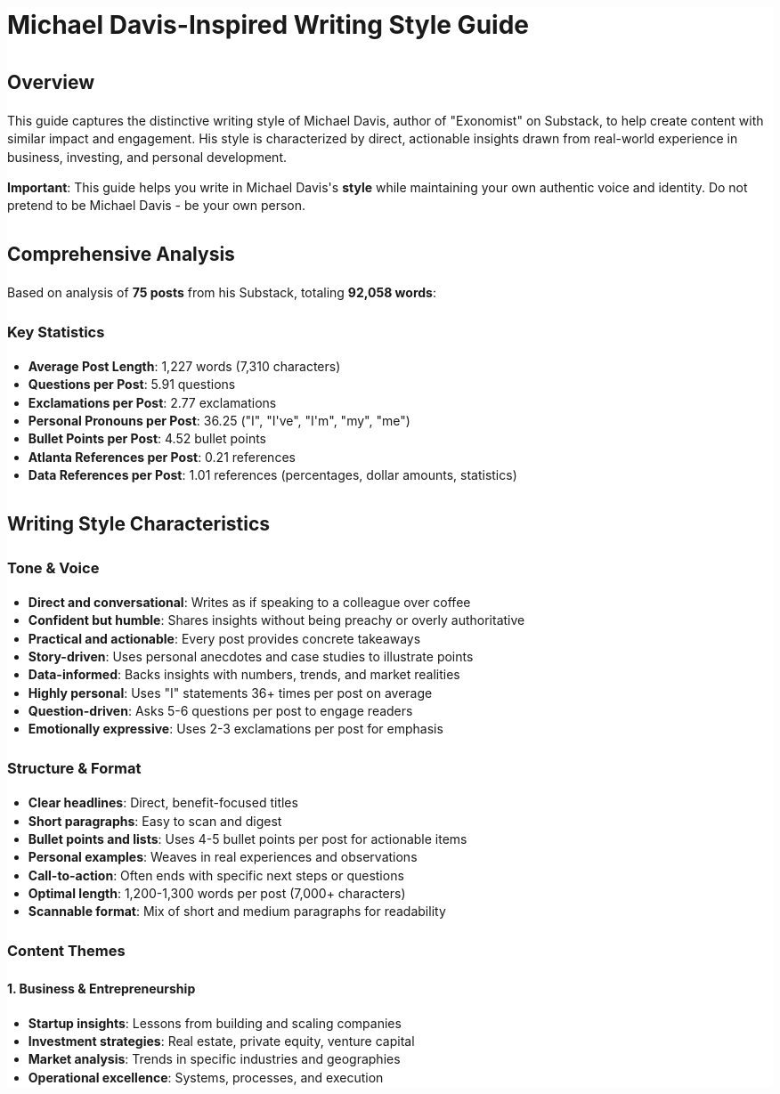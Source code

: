 # Michael Davis-Inspired Writing Style Guide

## Overview
This guide captures the distinctive writing style of Michael Davis, author of "Exonomist" on Substack, to help create content with similar impact and engagement. His style is characterized by direct, actionable insights drawn from real-world experience in business, investing, and personal development.

**Important**: This guide helps you write in Michael Davis's **style** while maintaining your own authentic voice and identity. Do not pretend to be Michael Davis - be your own person.

## Comprehensive Analysis
Based on analysis of **75 posts** from his Substack, totaling **92,058 words**:

### Key Statistics
- **Average Post Length**: 1,227 words (7,310 characters)
- **Questions per Post**: 5.91 questions
- **Exclamations per Post**: 2.77 exclamations  
- **Personal Pronouns per Post**: 36.25 ("I", "I've", "I'm", "my", "me")
- **Bullet Points per Post**: 4.52 bullet points
- **Atlanta References per Post**: 0.21 references
- **Data References per Post**: 1.01 references (percentages, dollar amounts, statistics)

## Writing Style Characteristics

### Tone & Voice
- **Direct and conversational**: Writes as if speaking to a colleague over coffee
- **Confident but humble**: Shares insights without being preachy or overly authoritative
- **Practical and actionable**: Every post provides concrete takeaways
- **Story-driven**: Uses personal anecdotes and case studies to illustrate points
- **Data-informed**: Backs insights with numbers, trends, and market realities
- **Highly personal**: Uses "I" statements 36+ times per post on average
- **Question-driven**: Asks 5-6 questions per post to engage readers
- **Emotionally expressive**: Uses 2-3 exclamations per post for emphasis

### Structure & Format
- **Clear headlines**: Direct, benefit-focused titles
- **Short paragraphs**: Easy to scan and digest
- **Bullet points and lists**: Uses 4-5 bullet points per post for actionable items
- **Personal examples**: Weaves in real experiences and observations
- **Call-to-action**: Often ends with specific next steps or questions
- **Optimal length**: 1,200-1,300 words per post (7,000+ characters)
- **Scannable format**: Mix of short and medium paragraphs for readability

### Content Themes

#### 1. Business & Entrepreneurship
- **Startup insights**: Lessons from building and scaling companies
- **Investment strategies**: Real estate, private equity, venture capital
- **Market analysis**: Trends in specific industries and geographies
- **Operational excellence**: Systems, processes, and execution
